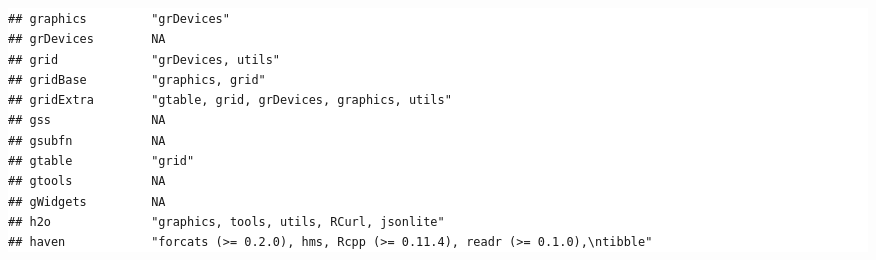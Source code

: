     ## graphics         "grDevices"                                                                                                                                                                                                                                                                                                                                                                                                                                                                           
    ## grDevices        NA                                                                                                                                                                                                                                                                                                                                                                                                                                                                                    
    ## grid             "grDevices, utils"                                                                                                                                                                                                                                                                                                                                                                                                                                                                    
    ## gridBase         "graphics, grid"                                                                                                                                                                                                                                                                                                                                                                                                                                                                      
    ## gridExtra        "gtable, grid, grDevices, graphics, utils"                                                                                                                                                                                                                                                                                                                                                                                                                                            
    ## gss              NA                                                                                                                                                                                                                                                                                                                                                                                                                                                                                    
    ## gsubfn           NA                                                                                                                                                                                                                                                                                                                                                                                                                                                                                    
    ## gtable           "grid"                                                                                                                                                                                                                                                                                                                                                                                                                                                                                
    ## gtools           NA                                                                                                                                                                                                                                                                                                                                                                                                                                                                                    
    ## gWidgets         NA                                                                                                                                                                                                                                                                                                                                                                                                                                                                                    
    ## h2o              "graphics, tools, utils, RCurl, jsonlite"                                                                                                                                                                                                                                                                                                                                                                                                                                             
    ## haven            "forcats (>= 0.2.0), hms, Rcpp (>= 0.11.4), readr (>= 0.1.0),\ntibble"                                                                                                                                                                                                                                                                                                                                                                                                                